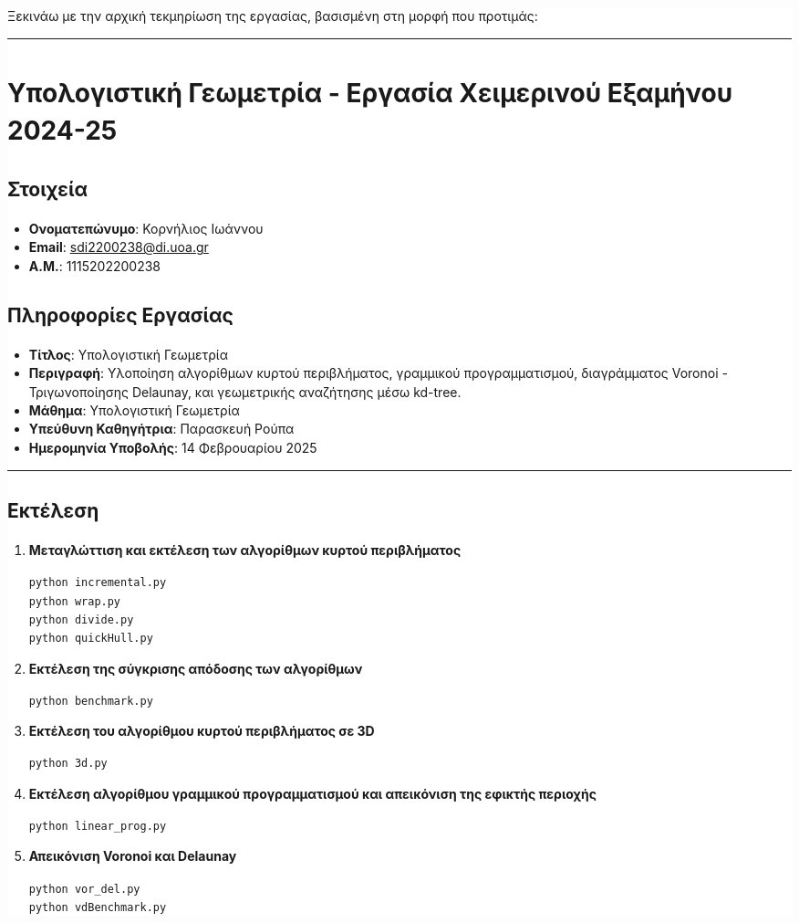 Ξεκινάω με την αρχική τεκμηρίωση της εργασίας, βασισμένη στη μορφή που προτιμάς:

---

# **Υπολογιστική Γεωμετρία - Εργασία Χειμερινού Εξαμήνου 2024-25**

## **Στοιχεία**

- **Ονοματεπώνυμο**: Κορνήλιος Ιωάννου
- **Email**: sdi2200238@di.uoa.gr
- **Α.Μ.**: 1115202200238

## **Πληροφορίες Εργασίας**

- **Τίτλος**: Υπολογιστική Γεωμετρία
- **Περιγραφή**: Υλοποίηση αλγορίθμων κυρτού περιβλήματος, γραμμικού προγραμματισμού, διαγράμματος Voronoi - Τριγωνοποίησης Delaunay, και γεωμετρικής αναζήτησης μέσω kd-tree.
- **Μάθημα**: Υπολογιστική Γεωμετρία
- **Υπεύθυνη Καθηγήτρια**: Παρασκευή Ρούπα
- **Ημερομηνία Υποβολής**: 14 Φεβρουαρίου 2025

---

## **Εκτέλεση**

1. **Μεταγλώττιση και εκτέλεση των αλγορίθμων κυρτού περιβλήματος**
   ```sh
   python incremental.py
   python wrap.py
   python divide.py
   python quickHull.py
   ```

2. **Εκτέλεση της σύγκρισης απόδοσης των αλγορίθμων**
   ```sh
   python benchmark.py
   ```

3. **Εκτέλεση του αλγορίθμου κυρτού περιβλήματος σε 3D**
   ```sh
   python 3d.py
   ```

4. **Εκτέλεση αλγορίθμου γραμμικού προγραμματισμού και απεικόνιση της εφικτής περιοχής**
   ```sh
   python linear_prog.py
   ```

5. **Απεικόνιση Voronoi και Delaunay**
   ```sh
   python vor_del.py
   python vdBenchmark.py
   ```
